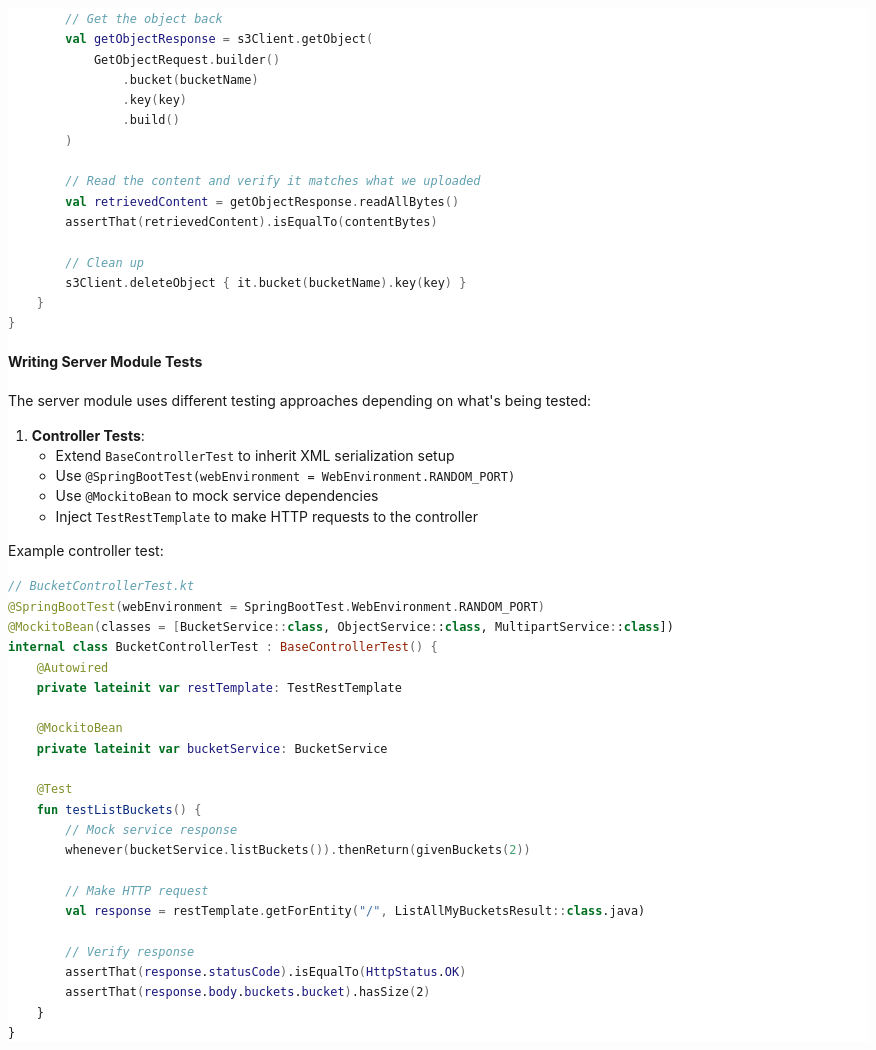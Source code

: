 ```kotlin
        // Get the object back
        val getObjectResponse = s3Client.getObject(
            GetObjectRequest.builder()
                .bucket(bucketName)
                .key(key)
                .build()
        )
        
        // Read the content and verify it matches what we uploaded
        val retrievedContent = getObjectResponse.readAllBytes()
        assertThat(retrievedContent).isEqualTo(contentBytes)
        
        // Clean up
        s3Client.deleteObject { it.bucket(bucketName).key(key) }
    }
}
```

#### Writing Server Module Tests

The server module uses different testing approaches depending on what's being tested:

1. **Controller Tests**:
   - Extend `BaseControllerTest` to inherit XML serialization setup
   - Use `@SpringBootTest(webEnvironment = WebEnvironment.RANDOM_PORT)`
   - Use `@MockitoBean` to mock service dependencies
   - Inject `TestRestTemplate` to make HTTP requests to the controller

Example controller test:

```kotlin
// BucketControllerTest.kt
@SpringBootTest(webEnvironment = SpringBootTest.WebEnvironment.RANDOM_PORT)
@MockitoBean(classes = [BucketService::class, ObjectService::class, MultipartService::class])
internal class BucketControllerTest : BaseControllerTest() {
    @Autowired
    private lateinit var restTemplate: TestRestTemplate
    
    @MockitoBean
    private lateinit var bucketService: BucketService
    
    @Test
    fun testListBuckets() {
        // Mock service response
        whenever(bucketService.listBuckets()).thenReturn(givenBuckets(2))
        
        // Make HTTP request
        val response = restTemplate.getForEntity("/", ListAllMyBucketsResult::class.java)
        
        // Verify response
        assertThat(response.statusCode).isEqualTo(HttpStatus.OK)
        assertThat(response.body.buckets.bucket).hasSize(2)
    }
}
```
